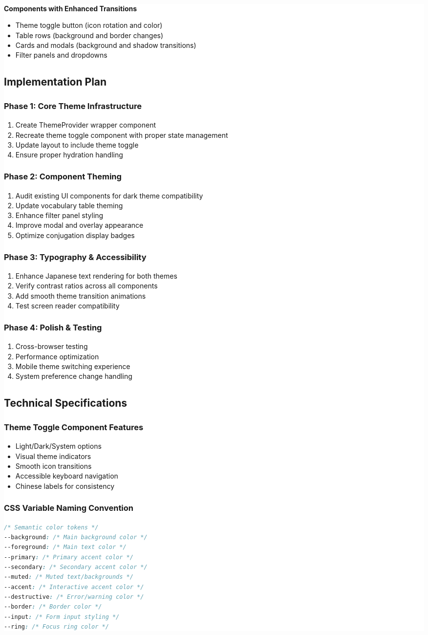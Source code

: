 **Components with Enhanced Transitions**
- Theme toggle button (icon rotation and color)
- Table rows (background and border changes)
- Cards and modals (background and shadow transitions)
- Filter panels and dropdowns

## Implementation Plan

### Phase 1: Core Theme Infrastructure
1. Create ThemeProvider wrapper component
2. Recreate theme toggle component with proper state management
3. Update layout to include theme toggle
4. Ensure proper hydration handling

### Phase 2: Component Theming
1. Audit existing UI components for dark theme compatibility
2. Update vocabulary table theming
3. Enhance filter panel styling
4. Improve modal and overlay appearance
5. Optimize conjugation display badges

### Phase 3: Typography & Accessibility
1. Enhance Japanese text rendering for both themes
2. Verify contrast ratios across all components
3. Add smooth theme transition animations
4. Test screen reader compatibility

### Phase 4: Polish & Testing
1. Cross-browser testing
2. Performance optimization
3. Mobile theme switching experience
4. System preference change handling

## Technical Specifications

### Theme Toggle Component Features
- Light/Dark/System options
- Visual theme indicators
- Smooth icon transitions
- Accessible keyboard navigation
- Chinese labels for consistency

### CSS Variable Naming Convention
```css
/* Semantic color tokens */
--background: /* Main background color */
--foreground: /* Main text color */
--primary: /* Primary accent color */
--secondary: /* Secondary accent color */
--muted: /* Muted text/backgrounds */
--accent: /* Interactive accent color */
--destructive: /* Error/warning color */
--border: /* Border color */
--input: /* Form input styling */
--ring: /* Focus ring color */
```
